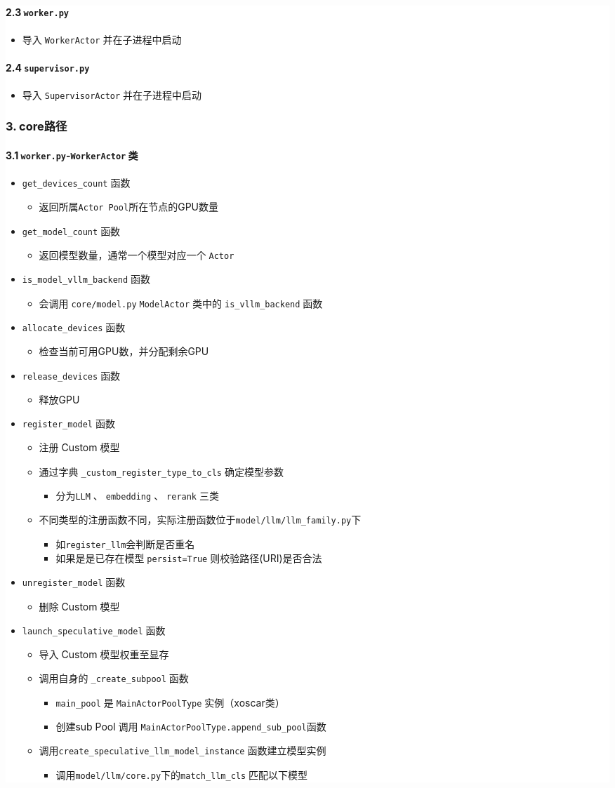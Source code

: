 #### 2.3 `worker.py`

- 导入 `WorkerActor` 并在子进程中启动

#### 2.4 `supervisor.py`

- 导入 `SupervisorActor` 并在子进程中启动

### 3. core路径

#### 3.1 `worker.py`-`WorkerActor` 类

- `get_devices_count` 函数
  
  - 返回所属`Actor Pool`所在节点的GPU数量

- `get_model_count` 函数
  
  - 返回模型数量，通常一个模型对应一个 `Actor`

- `is_model_vllm_backend` 函数
  
  - 会调用 `core/model.py` `ModelActor` 类中的 `is_vllm_backend` 函数

- `allocate_devices` 函数
  
  - 检查当前可用GPU数，并分配剩余GPU

- `release_devices` 函数
  
  - 释放GPU

- `register_model` 函数
  
  - 注册 Custom 模型
  
  - 通过字典 `_custom_register_type_to_cls` 确定模型参数
    
    - 分为`LLM` 、 `embedding` 、 `rerank` 三类
  
  - 不同类型的注册函数不同，实际注册函数位于`model/llm/llm_family.py`下
    
    - 如`register_llm`会判断是否重名
    - 如果是是已存在模型 `persist=True`  则校验路径(URI)是否合法

- `unregister_model` 函数
  
  - 删除 Custom 模型

- `launch_speculative_model` 函数
  
  - 导入 Custom 模型权重至显存
  
  - 调用自身的 `_create_subpool` 函数
    
    - `main_pool` 是 `MainActorPoolType` 实例（xoscar类）
    
    - 创建sub Pool 调用 `MainActorPoolType.append_sub_pool`函数
  
  - 调用`create_speculative_llm_model_instance` 函数建立模型实例
    
    - 调用`model/llm/core.py`下的`match_llm_cls` 匹配以下模型
      